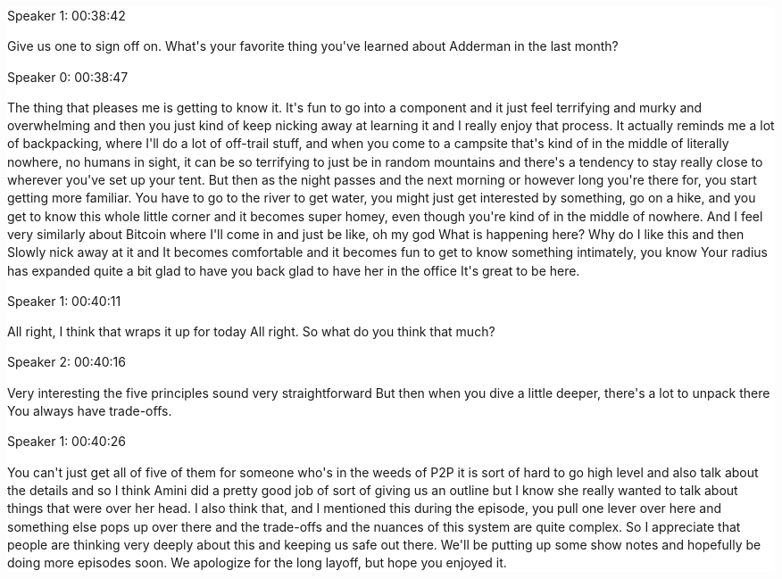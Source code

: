 Speaker 1: 00:38:42

Give us one to sign off on.
What's your favorite thing you've learned about Adderman in the last month?

Speaker 0: 00:38:47

The thing that pleases me is getting to know it.
It's fun to go into a component and it just feel terrifying and murky and overwhelming and then you just kind of keep nicking away at learning it and I really enjoy that process.
It actually reminds me a lot of backpacking, where I'll do a lot of off-trail stuff, and when you come to a campsite that's kind of in the middle of literally nowhere, no humans in sight, it can be so terrifying to just be in random mountains and there's a tendency to stay really close to wherever you've set up your tent.
But then as the night passes and the next morning or however long you're there for, you start getting more familiar.
You have to go to the river to get water, you might just get interested by something, go on a hike, and you get to know this whole little corner and it becomes super homey, even though you're kind of in the middle of nowhere.
And I feel very similarly about Bitcoin where I'll come in and just be like, oh my god What is happening here?
Why do I like this and then Slowly nick away at it and It becomes comfortable and it becomes fun to get to know something intimately, you know Your radius has expanded quite a bit glad to have you back glad to have her in the office It's great to be here.

Speaker 1: 00:40:11

All right, I think that wraps it up for today All right.
So what do you think that much?

Speaker 2: 00:40:16

Very interesting the five principles sound very straightforward But then when you dive a little deeper, there's a lot to unpack there You always have trade-offs.

Speaker 1: 00:40:26

You can't just get all of five of them for someone who's in the weeds of P2P it is sort of hard to go high level and also talk about the details and so I think Amini did a pretty good job of sort of giving us an outline but I know she really wanted to talk about things that were over her head.
I also think that, and I mentioned this during the episode, you pull one lever over here and something else pops up over there and the trade-offs and the nuances of this system are quite complex.
So I appreciate that people are thinking very deeply about this and keeping us safe out there.
We'll be putting up some show notes and hopefully be doing more episodes soon.
We apologize for the long layoff, but hope you enjoyed it.
